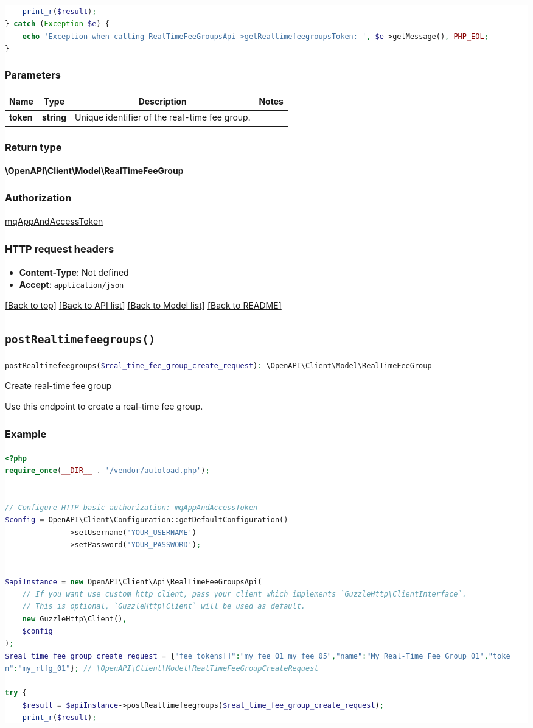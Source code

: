 ```php
    print_r($result);
} catch (Exception $e) {
    echo 'Exception when calling RealTimeFeeGroupsApi->getRealtimefeegroupsToken: ', $e->getMessage(), PHP_EOL;
}
```

### Parameters

Name | Type | Description  | Notes
------------- | ------------- | ------------- | -------------
 **token** | **string**| Unique identifier of the real-time fee group. |

### Return type

[**\OpenAPI\Client\Model\RealTimeFeeGroup**](../Model/RealTimeFeeGroup.md)

### Authorization

[mqAppAndAccessToken](../../README.md#mqAppAndAccessToken)

### HTTP request headers

- **Content-Type**: Not defined
- **Accept**: `application/json`

[[Back to top]](#) [[Back to API list]](../../README.md#endpoints)
[[Back to Model list]](../../README.md#models)
[[Back to README]](../../README.md)

## `postRealtimefeegroups()`

```php
postRealtimefeegroups($real_time_fee_group_create_request): \OpenAPI\Client\Model\RealTimeFeeGroup
```

Create real-time fee group

Use this endpoint to create a real-time fee group.

### Example

```php
<?php
require_once(__DIR__ . '/vendor/autoload.php');


// Configure HTTP basic authorization: mqAppAndAccessToken
$config = OpenAPI\Client\Configuration::getDefaultConfiguration()
              ->setUsername('YOUR_USERNAME')
              ->setPassword('YOUR_PASSWORD');


$apiInstance = new OpenAPI\Client\Api\RealTimeFeeGroupsApi(
    // If you want use custom http client, pass your client which implements `GuzzleHttp\ClientInterface`.
    // This is optional, `GuzzleHttp\Client` will be used as default.
    new GuzzleHttp\Client(),
    $config
);
$real_time_fee_group_create_request = {"fee_tokens[]":"my_fee_01 my_fee_05","name":"My Real-Time Fee Group 01","token":"my_rtfg_01"}; // \OpenAPI\Client\Model\RealTimeFeeGroupCreateRequest

try {
    $result = $apiInstance->postRealtimefeegroups($real_time_fee_group_create_request);
    print_r($result);
```